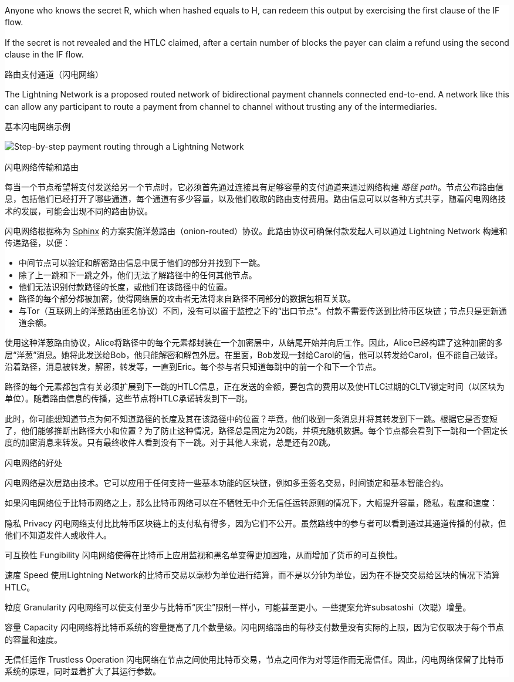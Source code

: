 Anyone who knows the secret R, which when hashed equals to H, can redeem this output by exercising the first clause of the IF flow.

If the secret is not revealed and the HTLC claimed, after a certain number of blocks the payer can claim a refund using the second clause in the IF flow.

路由支付通道（闪电网络）

The Lightning Network is a proposed routed network of bidirectional payment channels connected end-to-end. A network like this can allow any participant to route a payment from channel to channel without trusting any of the intermediaries.

基本闪电网络示例

![Step-by-step payment routing through a Lightning Network](https://github.com/bitcoinbook/bitcoinbook/raw/develop/images/mbc2_1207.png)

闪电网络传输和路由

每当一个节点希望将支付发送给另一个节点时，它必须首先通过连接具有足够容量的支付通道来通过网络构建 *路径* *path*。节点公布路由信息，包括他们已经打开了哪些通道，每个通道有多少容量，以及他们收取的路由支付费用。路由信息可以以各种方式共享，随着闪电网络技术的发展，可能会出现不同的路由协议。

闪电网络根据称为 [Sphinx](http://bit.ly/2q6ZDrP) 的方案实施洋葱路由（onion-routed）协议。此路由协议可确保付款发起人可以通过 Lightning Network 构建和传递路径，以便：

- 中间节点可以验证和解密路由信息中属于他们的部分并找到下一跳。
- 除了上一跳和下一跳之外，他们无法了解路径中的任何其他节点。
- 他们无法识别付款路径的长度，或他们在该路径中的位置。
- 路径的每个部分都被加密，使得网络层的攻击者无法将来自路径不同部分的数据包相互关联。
- 与Tor（互联网上的洋葱路由匿名协议）不同，没有可以置于监控之下的“出口节点”。付款不需要传送到比特币区块链；节点只是更新通道余额。

使用这种洋葱路由协议，Alice将路径中的每个元素都封装在一个加密层中，从结尾开始并向后工作。因此，Alice已经构建了这种加密的多层“洋葱”消息。她将此发送给Bob，他只能解密和解包外层。在里面，Bob发现一封给Carol的信，他可以转发给Carol，但不能自己破译。沿着路径，消息被转发，解密，转发等，一直到Eric。每个参与者只知道每跳中的前一个和下一个节点。

路径的每个元素都包含有关必须扩展到下一跳的HTLC信息，正在发送的金额，要包含的费用以及使HTLC过期的CLTV锁定时间（以区块为单位）。随着路由信息的传播，这些节点将HTLC承诺转发到下一跳。

此时，你可能想知道节点为何不知道路径的长度及其在该路径中的位置？毕竟，他们收到一条消息并将其转发到下一跳。根据它是否变短了，他们能够推断出路径大小和位置？为了防止这种情况，路径总是固定为20跳，并填充随机数据。每个节点都会看到下一跳和一个固定长度的加密消息来转发。只有最终收件人看到没有下一跳。对于其他人来说，总是还有20跳。

闪电网络的好处

闪电网络是次层路由技术。它可以应用于任何支持一些基本功能的区块链，例如多重签名交易，时间锁定和基本智能合约。

如果闪电网络位于比特币网络之上，那么比特币网络可以在不牺牲无中介无信任运转原则的情况下，大幅提升容量，隐私，粒度和速度：

隐私 Privacy
闪电网络支付比比特币区块链上的支付私有得多，因为它们不公开。虽然路线中的参与者可以看到通过其通道传播的付款，但他们不知道发件人或收件人。

可互换性 Fungibility
闪电网络使得在比特币上应用监视和黑名单变得更加困难，从而增加了货币的可互换性。

速度 Speed
使用Lightning Network的比特币交易以毫秒为单位进行结算，而不是以分钟为单位，因为在不提交交易给区块的情况下清算HTLC。

粒度 Granularity
闪电网络可以使支付至少与比特币“灰尘”限制一样小，可能甚至更小。一些提案允许subsatoshi（次聪）增量。

容量 Capacity
闪电网络将比特币系统的容量提高了几个数量级。闪电网络路由的每秒支付数量没有实际的上限，因为它仅取决于每个节点的容量和速度。

无信任运作 Trustless Operation
闪电网络在节点之间使用比特币交易，节点之间作为对等运作而无需信任。因此，闪电网络保留了比特币系统的原理，同时显着扩大了其运行参数。
